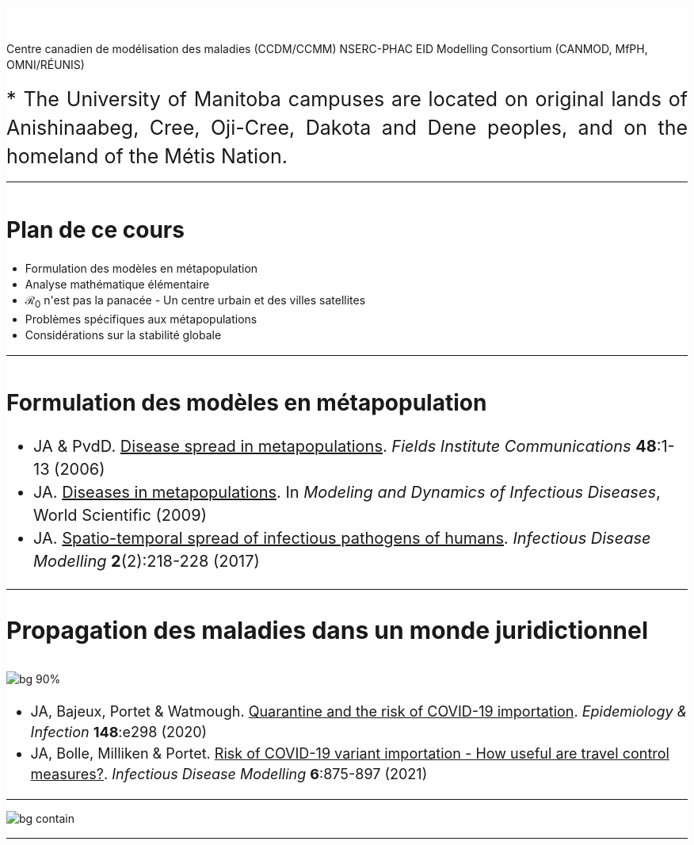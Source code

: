 <div style = "font-size:18px; margin-top:-10px; padding-bottom:30px;"></div>

Centre canadien de modélisation des maladies (CCDM/CCMM)
NSERC-PHAC EID Modelling Consortium (CANMOD, MfPH, OMNI/RÉUNIS)

<div style = "text-align: justify; position: relative; bottom: -5%; font-size:25px;">
* The University of Manitoba campuses are located on original lands of Anishinaabeg, Cree, Oji-Cree, Dakota and Dene peoples, and on the homeland of the Métis Nation.</div>

--- 


# Plan de ce cours
- Formulation des modèles en métapopulation
- Analyse mathématique élémentaire
- $\mathcal{R}_0$ n'est pas la panacée - Un centre urbain et des villes satellites
- Problèmes spécifiques aux métapopulations
- Considérations sur la stabilité globale

---


# Formulation des modèles en métapopulation

<div style = "position: relative; bottom: -40%; font-size:20px;">

- JA & PvdD. [Disease spread in metapopulations](https://server.math.umanitoba.ca/~jarino/publications/ArinoVdD-2006-FIC48.pdf). *Fields Institute Communications* **48**:1-13 (2006)
- JA. [Diseases in metapopulations](https://server.math.umanitoba.ca/~jarino/papers/Arino_metapopulations.pdf). In *Modeling and Dynamics of Infectious Diseases*, World Scientific (2009)
- JA. [Spatio-temporal spread of infectious pathogens of humans](https://doi.org/10.1016/j.idm.2017.05.001). *Infectious Disease Modelling* **2**(2):218-228 (2017)
</div>

---

<div style = "position: relative; top: -47%; font-size:30px">

**Propagation des maladies dans un monde juridictionnel**
</div>

![bg 90%](https://raw.githubusercontent.com/julien-arino/presentations/main/FIGS/importations/importation_process3.png)

<div style = "position: relative; bottom: -45%; font-size:18px;">

- JA, Bajeux, Portet & Watmough. [Quarantine and the risk of COVID-19 importation](https://doi.org/10.1017/S0950268820002988). *Epidemiology & Infection* **148**:e298 (2020)
- JA, Bolle, Milliken & Portet. [Risk of COVID-19 variant importation - How useful are travel control measures?](https://doi.org/10.1016/j.idm.2021.06.006). *Infectious Disease Modelling* **6**:875-897 (2021)
</div>

---

![bg contain](https://raw.githubusercontent.com/julien-arino/presentations/main/FIGS/spatial/J_WeightedVoronoi_zoom.png)

---